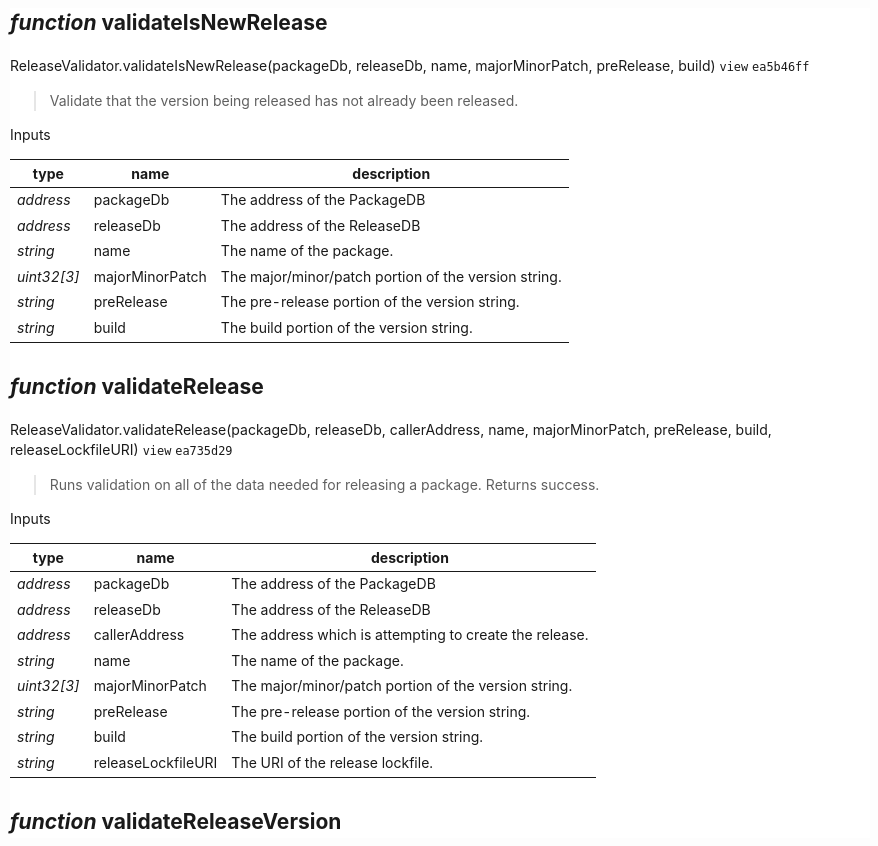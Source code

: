 ## *function* validateIsNewRelease

ReleaseValidator.validateIsNewRelease(packageDb, releaseDb, name, majorMinorPatch, preRelease, build) `view` `ea5b46ff`

> Validate that the version being released has not already been released.

Inputs

| **type** | **name** | **description** |
|-|-|-|
| *address* | packageDb | The address of the PackageDB |
| *address* | releaseDb | The address of the ReleaseDB |
| *string* | name | The name of the package. |
| *uint32[3]* | majorMinorPatch | The major/minor/patch portion of the version string. |
| *string* | preRelease | The pre-release portion of the version string. |
| *string* | build | The build portion of the version string. |


## *function* validateRelease

ReleaseValidator.validateRelease(packageDb, releaseDb, callerAddress, name, majorMinorPatch, preRelease, build, releaseLockfileURI) `view` `ea735d29`

> Runs validation on all of the data needed for releasing a package.  Returns success.

Inputs

| **type** | **name** | **description** |
|-|-|-|
| *address* | packageDb | The address of the PackageDB |
| *address* | releaseDb | The address of the ReleaseDB |
| *address* | callerAddress | The address which is attempting to create the release. |
| *string* | name | The name of the package. |
| *uint32[3]* | majorMinorPatch | The major/minor/patch portion of the version string. |
| *string* | preRelease | The pre-release portion of the version string. |
| *string* | build | The build portion of the version string. |
| *string* | releaseLockfileURI | The URI of the release lockfile. |


## *function* validateReleaseVersion
